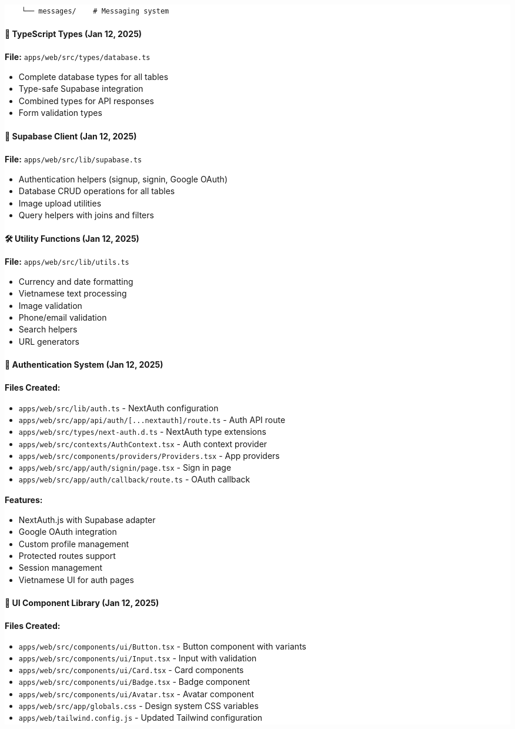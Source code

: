 ```
    └── messages/    # Messaging system
```

#### 📝 TypeScript Types (Jan 12, 2025)
**File:** `apps/web/src/types/database.ts`
- Complete database types for all tables
- Type-safe Supabase integration
- Combined types for API responses
- Form validation types

#### 🔗 Supabase Client (Jan 12, 2025)
**File:** `apps/web/src/lib/supabase.ts`
- Authentication helpers (signup, signin, Google OAuth)
- Database CRUD operations for all tables
- Image upload utilities
- Query helpers with joins and filters

#### 🛠️ Utility Functions (Jan 12, 2025)
**File:** `apps/web/src/lib/utils.ts`
- Currency and date formatting
- Vietnamese text processing
- Image validation
- Phone/email validation
- Search helpers
- URL generators

#### 🔐 Authentication System (Jan 12, 2025)
**Files Created:**
- `apps/web/src/lib/auth.ts` - NextAuth configuration
- `apps/web/src/app/api/auth/[...nextauth]/route.ts` - Auth API route
- `apps/web/src/types/next-auth.d.ts` - NextAuth type extensions
- `apps/web/src/contexts/AuthContext.tsx` - Auth context provider
- `apps/web/src/components/providers/Providers.tsx` - App providers
- `apps/web/src/app/auth/signin/page.tsx` - Sign in page
- `apps/web/src/app/auth/callback/route.ts` - OAuth callback

**Features:**
- NextAuth.js with Supabase adapter
- Google OAuth integration
- Custom profile management
- Protected routes support
- Session management
- Vietnamese UI for auth pages

#### 🎨 UI Component Library (Jan 12, 2025)
**Files Created:**
- `apps/web/src/components/ui/Button.tsx` - Button component with variants
- `apps/web/src/components/ui/Input.tsx` - Input with validation
- `apps/web/src/components/ui/Card.tsx` - Card components
- `apps/web/src/components/ui/Badge.tsx` - Badge component
- `apps/web/src/components/ui/Avatar.tsx` - Avatar component
- `apps/web/src/app/globals.css` - Design system CSS variables
- `apps/web/tailwind.config.js` - Updated Tailwind configuration
